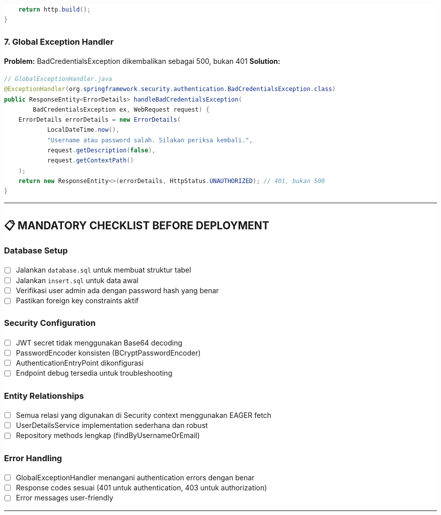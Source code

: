```java
    return http.build();
}
```

### 7. Global Exception Handler
**Problem:** BadCredentialsException dikembalikan sebagai 500, bukan 401
**Solution:**
```java
// GlobalExceptionHandler.java
@ExceptionHandler(org.springframework.security.authentication.BadCredentialsException.class)
public ResponseEntity<ErrorDetails> handleBadCredentialsException(
        BadCredentialsException ex, WebRequest request) {
    ErrorDetails errorDetails = new ErrorDetails(
            LocalDateTime.now(),
            "Username atau password salah. Silakan periksa kembali.",
            request.getDescription(false),
            request.getContextPath()
    );
    return new ResponseEntity<>(errorDetails, HttpStatus.UNAUTHORIZED); // 401, bukan 500
}
```

---

## 📋 MANDATORY CHECKLIST BEFORE DEPLOYMENT

### Database Setup
- [ ] Jalankan `database.sql` untuk membuat struktur tabel
- [ ] Jalankan `insert.sql` untuk data awal
- [ ] Verifikasi user admin ada dengan password hash yang benar
- [ ] Pastikan foreign key constraints aktif

### Security Configuration
- [ ] JWT secret tidak menggunakan Base64 decoding
- [ ] PasswordEncoder konsisten (BCryptPasswordEncoder)
- [ ] AuthenticationEntryPoint dikonfigurasi
- [ ] Endpoint debug tersedia untuk troubleshooting

### Entity Relationships
- [ ] Semua relasi yang digunakan di Security context menggunakan EAGER fetch
- [ ] UserDetailsService implementation sederhana dan robust
- [ ] Repository methods lengkap (findByUsernameOrEmail)

### Error Handling
- [ ] GlobalExceptionHandler menangani authentication errors dengan benar
- [ ] Response codes sesuai (401 untuk authentication, 403 untuk authorization)
- [ ] Error messages user-friendly

---
